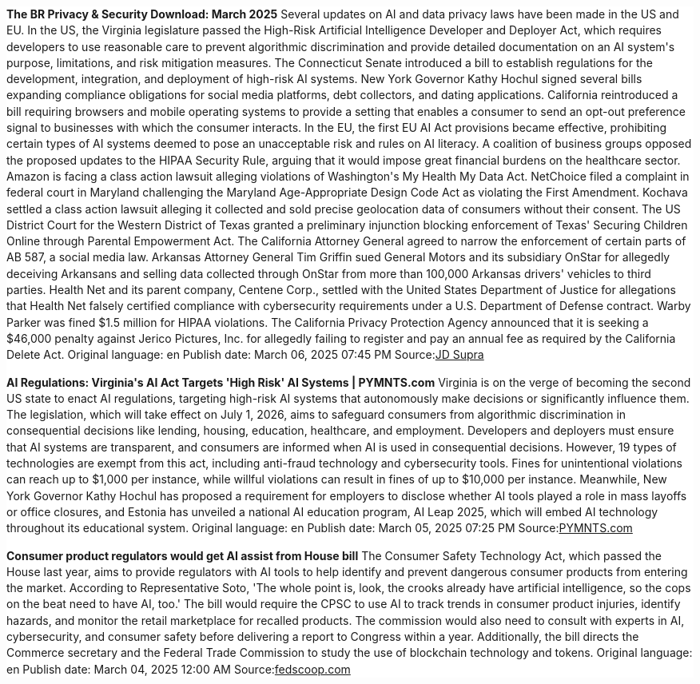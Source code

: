 **The BR Privacy & Security Download: March 2025**
Several updates on AI and data privacy laws have been made in the US and EU. In the US, the Virginia legislature passed the High-Risk Artificial Intelligence Developer and Deployer Act, which requires developers to use reasonable care to prevent algorithmic discrimination and provide detailed documentation on an AI system's purpose, limitations, and risk mitigation measures. The Connecticut Senate introduced a bill to establish regulations for the development, integration, and deployment of high-risk AI systems. New York Governor Kathy Hochul signed several bills expanding compliance obligations for social media platforms, debt collectors, and dating applications. California reintroduced a bill requiring browsers and mobile operating systems to provide a setting that enables a consumer to send an opt-out preference signal to businesses with which the consumer interacts. In the EU, the first EU AI Act provisions became effective, prohibiting certain types of AI systems deemed to pose an unacceptable risk and rules on AI literacy. A coalition of business groups opposed the proposed updates to the HIPAA Security Rule, arguing that it would impose great financial burdens on the healthcare sector. Amazon is facing a class action lawsuit alleging violations of Washington's My Health My Data Act. NetChoice filed a complaint in federal court in Maryland challenging the Maryland Age-Appropriate Design Code Act as violating the First Amendment. Kochava settled a class action lawsuit alleging it collected and sold precise geolocation data of consumers without their consent. The US District Court for the Western District of Texas granted a preliminary injunction blocking enforcement of Texas' Securing Children Online through Parental Empowerment Act. The California Attorney General agreed to narrow the enforcement of certain parts of AB 587, a social media law. Arkansas Attorney General Tim Griffin sued General Motors and its subsidiary OnStar for allegedly deceiving Arkansans and selling data collected through OnStar from more than 100,000 Arkansas drivers' vehicles to third parties. Health Net and its parent company, Centene Corp., settled with the United States Department of Justice for allegations that Health Net falsely certified compliance with cybersecurity requirements under a U.S. Department of Defense contract. Warby Parker was fined $1.5 million for HIPAA violations. The California Privacy Protection Agency announced that it is seeking a $46,000 penalty against Jerico Pictures, Inc. for allegedly failing to register and pay an annual fee as required by the California Delete Act.
Original language: en
Publish date: March 06, 2025 07:45 PM
Source:[JD Supra](https://www.jdsupra.com/legalnews/the-br-privacy-security-download-march-1996675/)

**AI Regulations: Virginia's AI Act Targets 'High Risk' AI Systems | PYMNTS.com**
Virginia is on the verge of becoming the second US state to enact AI regulations, targeting high-risk AI systems that autonomously make decisions or significantly influence them. The legislation, which will take effect on July 1, 2026, aims to safeguard consumers from algorithmic discrimination in consequential decisions like lending, housing, education, healthcare, and employment. Developers and deployers must ensure that AI systems are transparent, and consumers are informed when AI is used in consequential decisions. However, 19 types of technologies are exempt from this act, including anti-fraud technology and cybersecurity tools. Fines for unintentional violations can reach up to $1,000 per instance, while willful violations can result in fines of up to $10,000 per instance. Meanwhile, New York Governor Kathy Hochul has proposed a requirement for employers to disclose whether AI tools played a role in mass layoffs or office closures, and Estonia has unveiled a national AI education program, AI Leap 2025, which will embed AI technology throughout its educational system.
Original language: en
Publish date: March 05, 2025 07:25 PM
Source:[PYMNTS.com](https://www.pymnts.com/news/artificial-intelligence/2025/ai-regulations-virginias-ai-act-targets-high-risk-ai-systems/)

**Consumer product regulators would get AI assist from House bill**
The Consumer Safety Technology Act, which passed the House last year, aims to provide regulators with AI tools to help identify and prevent dangerous consumer products from entering the market. According to Representative Soto, 'The whole point is, look, the crooks already have artificial intelligence, so the cops on the beat need to have AI, too.' The bill would require the CPSC to use AI to track trends in consumer product injuries, identify hazards, and monitor the retail marketplace for recalled products. The commission would also need to consult with experts in AI, cybersecurity, and consumer safety before delivering a report to Congress within a year. Additionally, the bill directs the Commerce secretary and the Federal Trade Commission to study the use of blockchain technology and tokens.
Original language: en
Publish date: March 04, 2025 12:00 AM
Source:[fedscoop.com](https://fedscoop.com/ai-consumer-product-safety-commission-bill/)
